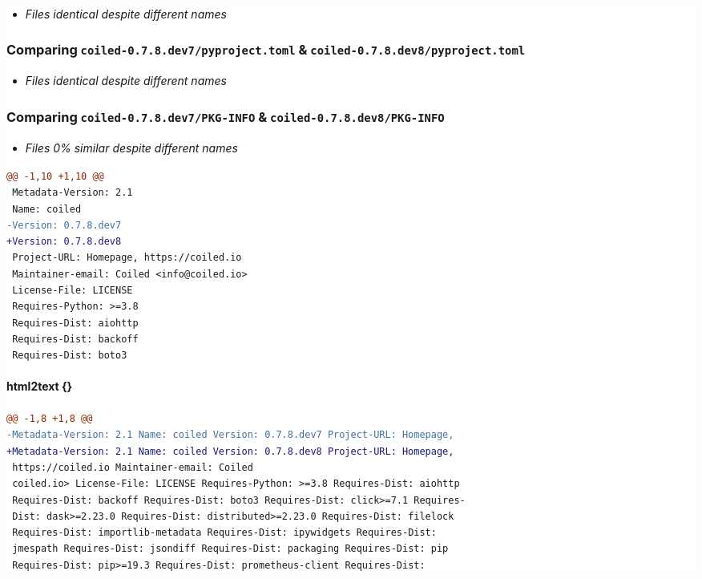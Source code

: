  * *Files identical despite different names*

### Comparing `coiled-0.7.8.dev7/pyproject.toml` & `coiled-0.7.8.dev8/pyproject.toml`

 * *Files identical despite different names*

### Comparing `coiled-0.7.8.dev7/PKG-INFO` & `coiled-0.7.8.dev8/PKG-INFO`

 * *Files 0% similar despite different names*

```diff
@@ -1,10 +1,10 @@
 Metadata-Version: 2.1
 Name: coiled
-Version: 0.7.8.dev7
+Version: 0.7.8.dev8
 Project-URL: Homepage, https://coiled.io
 Maintainer-email: Coiled <info@coiled.io>
 License-File: LICENSE
 Requires-Python: >=3.8
 Requires-Dist: aiohttp
 Requires-Dist: backoff
 Requires-Dist: boto3
```

#### html2text {}

```diff
@@ -1,8 +1,8 @@
-Metadata-Version: 2.1 Name: coiled Version: 0.7.8.dev7 Project-URL: Homepage,
+Metadata-Version: 2.1 Name: coiled Version: 0.7.8.dev8 Project-URL: Homepage,
 https://coiled.io Maintainer-email: Coiled
 coiled.io> License-File: LICENSE Requires-Python: >=3.8 Requires-Dist: aiohttp
 Requires-Dist: backoff Requires-Dist: boto3 Requires-Dist: click>=7.1 Requires-
 Dist: dask>=2.23.0 Requires-Dist: distributed>=2.23.0 Requires-Dist: filelock
 Requires-Dist: importlib-metadata Requires-Dist: ipywidgets Requires-Dist:
 jmespath Requires-Dist: jsondiff Requires-Dist: packaging Requires-Dist: pip
 Requires-Dist: pip>=19.3 Requires-Dist: prometheus-client Requires-Dist:
```

